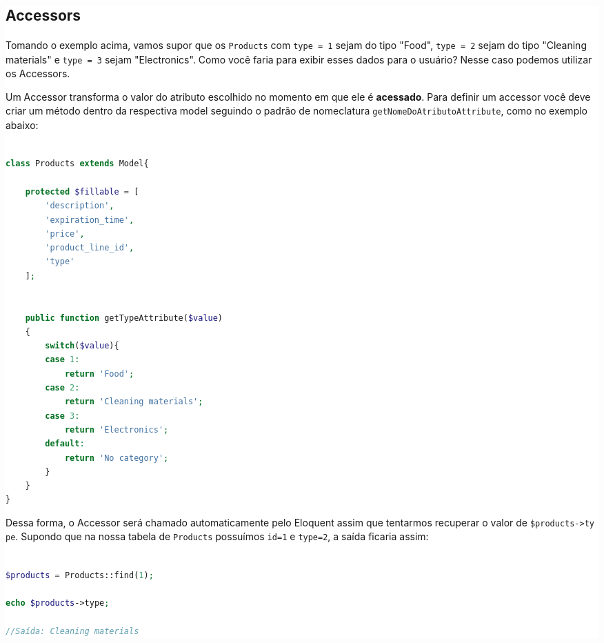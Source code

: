 ## Accessors
Tomando o exemplo acima, vamos supor que os `Products` com `type = 1` sejam do tipo "Food", `type = 2` sejam do tipo "Cleaning materials" e `type = 3` sejam "Electronics". Como você faria para exibir esses dados para o usuário? Nesse caso podemos utilizar os Accessors.

Um Accessor transforma o valor do atributo escolhido no momento em que ele é **acessado**. Para definir um accessor você deve criar um método dentro da respectiva model seguindo o padrão de nomeclatura `getNomeDoAtributoAttribute`, como no exemplo abaixo:

```php

class Products extends Model{

	protected $fillable = [
	    'description',
	    'expiration_time',
	    'price',
	    'product_line_id',
	    'type'
	];
	
	
	public function getTypeAttribute($value)
	{
		switch($value){
		case 1: 
			return 'Food';
		case 2: 
			return 'Cleaning materials';
		case 3:
			return 'Electronics';
		default:
			return 'No category';
		}
	}
}

```

Dessa forma, o Accessor será chamado automaticamente pelo Eloquent assim que tentarmos recuperar o valor de `$products->type`. Supondo que na nossa tabela de `Products` possuímos `id=1` e `type=2`, a saída ficaria assim:

```php

$products = Products::find(1);

echo $products->type;

//Saída: Cleaning materials

```
